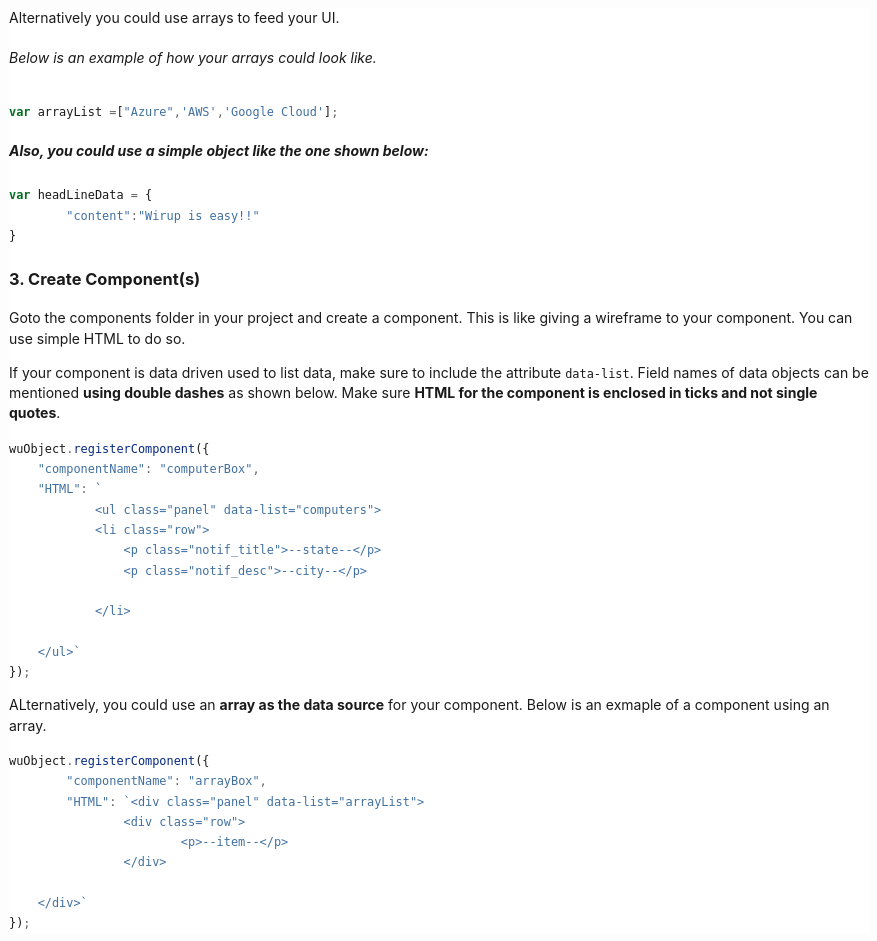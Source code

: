 Alternatively you could use arrays to feed your UI.

###### Below is an example of how your arrays could look like.

```js
var arrayList =["Azure",'AWS','Google Cloud'];
```

##### Also, you could use a simple object like the one shown below:

```js
var headLineData = {
        "content":"Wirup is easy!!"
}
```

### 3. Create Component(s)
Goto the components folder in your project and create a component. This is like giving a wireframe to your component. You can use simple HTML to do so.

If your component is data driven used to list data, make sure to include the attribute `data-list`. Field names of data objects can be mentioned **using double dashes** as shown below.
Make sure **HTML for the component is enclosed in ticks and not single quotes**.

```js
wuObject.registerComponent({
    "componentName": "computerBox",
    "HTML": `
            <ul class="panel" data-list="computers">
            <li class="row">
                <p class="notif_title">--state--</p>
                <p class="notif_desc">--city--</p>
                
            </li>
                            
    </ul>`
});
```

ALternatively, you could use an **array as the data source** for your component. Below is an exmaple of a component using an array.

```js
wuObject.registerComponent({
        "componentName": "arrayBox",
        "HTML": `<div class="panel" data-list="arrayList">
                <div class="row">
                        <p>--item--</p>                       
                </div>
    
    </div>`
});
```
